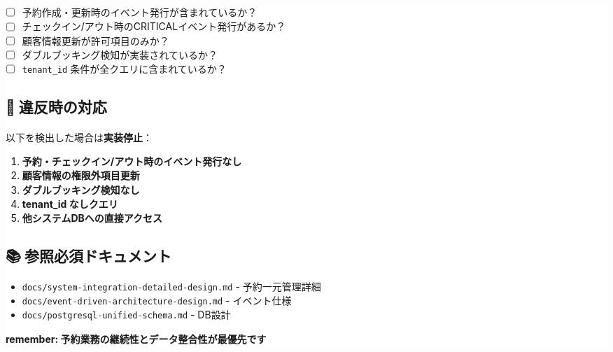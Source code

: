 - [ ] 予約作成・更新時のイベント発行が含まれているか？
- [ ] チェックイン/アウト時のCRITICALイベント発行があるか？
- [ ] 顧客情報更新が許可項目のみか？
- [ ] ダブルブッキング検知が実装されているか？
- [ ] `tenant_id` 条件が全クエリに含まれているか？

## 🚨 違反時の対応

以下を検出した場合は**実装停止**：

1. **予約・チェックイン/アウト時のイベント発行なし**
2. **顧客情報の権限外項目更新**
3. **ダブルブッキング検知なし**
4. **tenant_id なしクエリ**
5. **他システムDBへの直接アクセス**

## 📚 参照必須ドキュメント

- `docs/system-integration-detailed-design.md` - 予約一元管理詳細
- `docs/event-driven-architecture-design.md` - イベント仕様
- `docs/postgresql-unified-schema.md` - DB設計

**remember: 予約業務の継続性とデータ整合性が最優先です** 